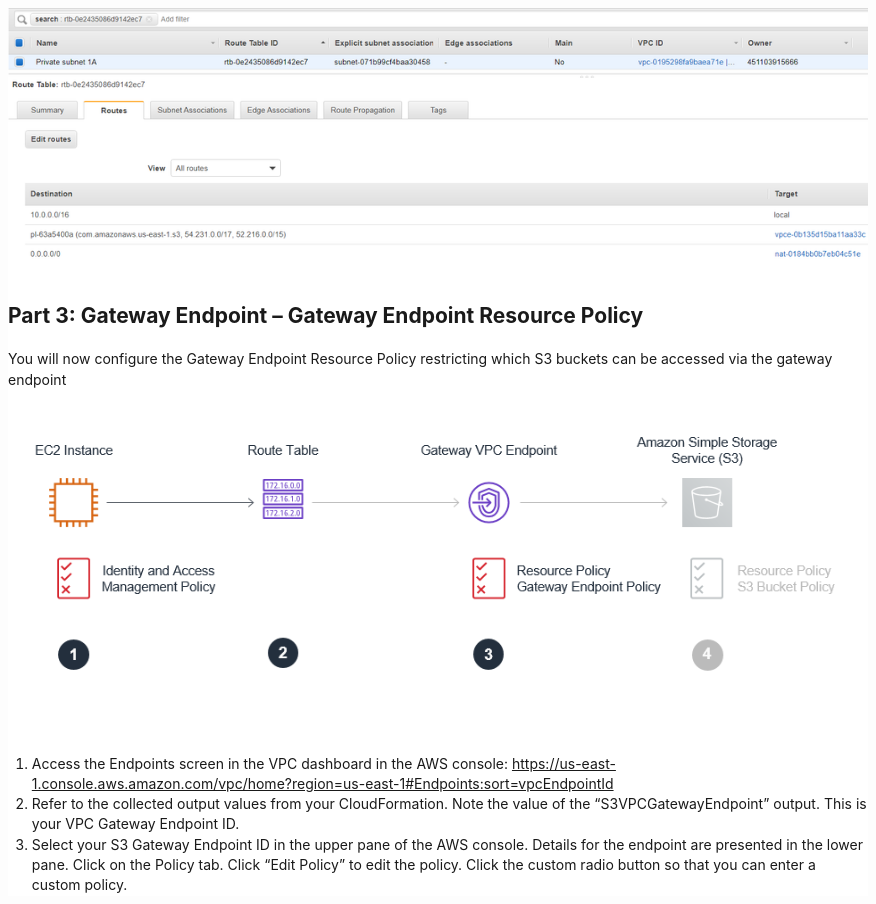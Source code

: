 ![figure13](./images/us-east-1/figure13.png) 

## Part 3: Gateway Endpoint – Gateway Endpoint Resource Policy

You will now configure the Gateway Endpoint Resource Policy restricting which S3 buckets can be accessed via the gateway endpoint

![figure14](./images/us-east-1/figure14.png) 

1.	Access the Endpoints screen in the VPC dashboard in the AWS console: https://us-east-1.console.aws.amazon.com/vpc/home?region=us-east-1#Endpoints:sort=vpcEndpointId
2.	Refer to the collected output values from your CloudFormation.  Note the value of the “S3VPCGatewayEndpoint” output.  This is your VPC Gateway Endpoint ID.
3.	Select your S3 Gateway Endpoint ID in the upper pane of the AWS console.  Details for the endpoint are presented in the lower pane.  Click on the Policy tab.  Click “Edit Policy” to edit the policy.  Click the custom radio button so that you can enter a custom policy.
